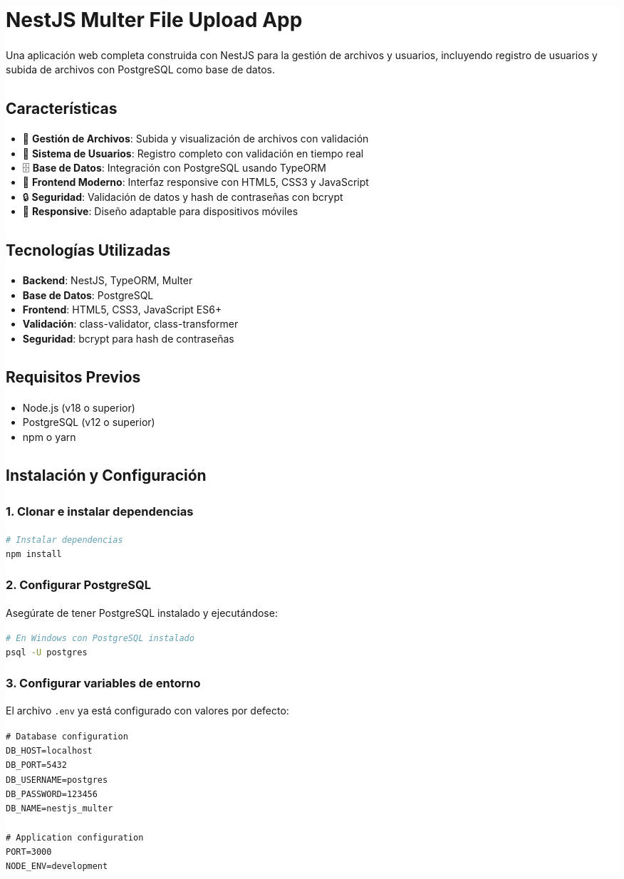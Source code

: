 # NestJS Multer File Upload App

Una aplicación web completa construida con NestJS para la gestión de archivos y usuarios, incluyendo registro de usuarios y subida de archivos con PostgreSQL como base de datos.

## Características

- 📁 **Gestión de Archivos**: Subida y visualización de archivos con validación
- 👥 **Sistema de Usuarios**: Registro completo con validación en tiempo real  
- 🗄️ **Base de Datos**: Integración con PostgreSQL usando TypeORM
- 🎨 **Frontend Moderno**: Interfaz responsive con HTML5, CSS3 y JavaScript
- 🔒 **Seguridad**: Validación de datos y hash de contraseñas con bcrypt
- 📱 **Responsive**: Diseño adaptable para dispositivos móviles

## Tecnologías Utilizadas

- **Backend**: NestJS, TypeORM, Multer
- **Base de Datos**: PostgreSQL
- **Frontend**: HTML5, CSS3, JavaScript ES6+
- **Validación**: class-validator, class-transformer
- **Seguridad**: bcrypt para hash de contraseñas

## Requisitos Previos

- Node.js (v18 o superior)
- PostgreSQL (v12 o superior)
- npm o yarn

## Instalación y Configuración

### 1. Clonar e instalar dependencias

```bash
# Instalar dependencias
npm install
```

### 2. Configurar PostgreSQL

Asegúrate de tener PostgreSQL instalado y ejecutándose:

```bash
# En Windows con PostgreSQL instalado
psql -U postgres
```

### 3. Configurar variables de entorno

El archivo `.env` ya está configurado con valores por defecto:

```env
# Database configuration
DB_HOST=localhost
DB_PORT=5432
DB_USERNAME=postgres
DB_PASSWORD=123456
DB_NAME=nestjs_multer

# Application configuration
PORT=3000
NODE_ENV=development
```
